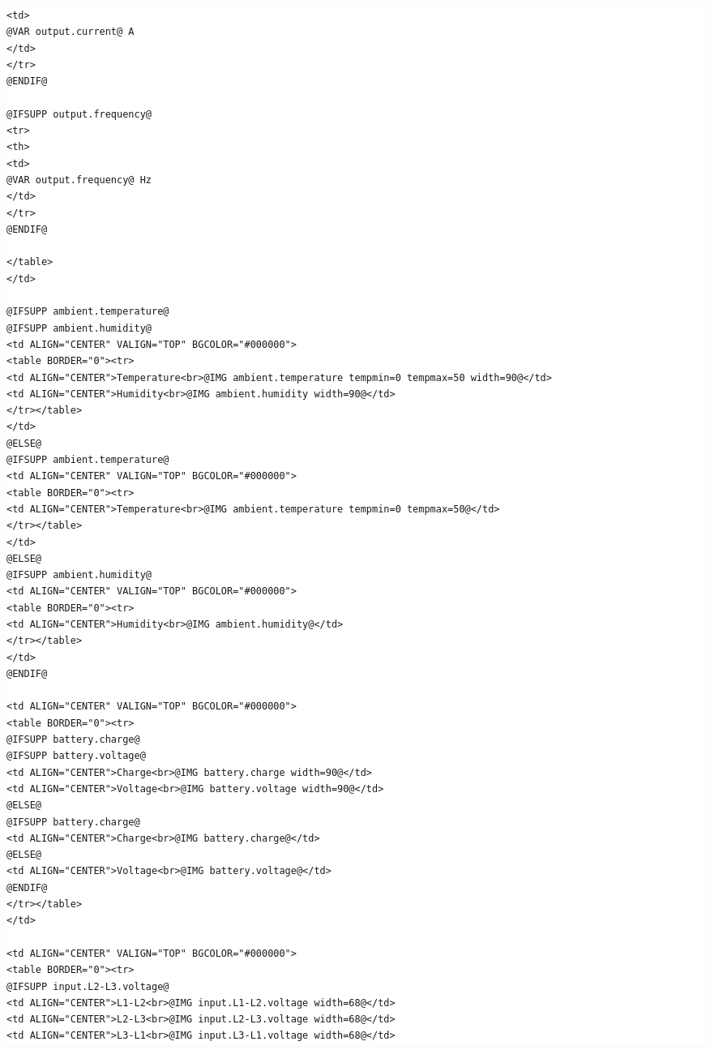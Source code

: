 ```
<td>
@VAR output.current@ A
</td>
</tr>
@ENDIF@

@IFSUPP output.frequency@
<tr>
<th>
<td>
@VAR output.frequency@ Hz
</td>
</tr>
@ENDIF@

</table>		
</td>

@IFSUPP ambient.temperature@
@IFSUPP ambient.humidity@
<td ALIGN="CENTER" VALIGN="TOP" BGCOLOR="#000000">
<table BORDER="0"><tr>
<td ALIGN="CENTER">Temperature<br>@IMG ambient.temperature tempmin=0 tempmax=50 width=90@</td>
<td ALIGN="CENTER">Humidity<br>@IMG ambient.humidity width=90@</td>
</tr></table>
</td>
@ELSE@
@IFSUPP ambient.temperature@
<td ALIGN="CENTER" VALIGN="TOP" BGCOLOR="#000000">
<table BORDER="0"><tr>
<td ALIGN="CENTER">Temperature<br>@IMG ambient.temperature tempmin=0 tempmax=50@</td>
</tr></table>
</td>
@ELSE@
@IFSUPP ambient.humidity@
<td ALIGN="CENTER" VALIGN="TOP" BGCOLOR="#000000">
<table BORDER="0"><tr>
<td ALIGN="CENTER">Humidity<br>@IMG ambient.humidity@</td>
</tr></table>
</td>
@ENDIF@

<td ALIGN="CENTER" VALIGN="TOP" BGCOLOR="#000000">
<table BORDER="0"><tr>
@IFSUPP battery.charge@
@IFSUPP battery.voltage@
<td ALIGN="CENTER">Charge<br>@IMG battery.charge width=90@</td>
<td ALIGN="CENTER">Voltage<br>@IMG battery.voltage width=90@</td>
@ELSE@
@IFSUPP battery.charge@
<td ALIGN="CENTER">Charge<br>@IMG battery.charge@</td>
@ELSE@
<td ALIGN="CENTER">Voltage<br>@IMG battery.voltage@</td>
@ENDIF@
</tr></table>
</td>

<td ALIGN="CENTER" VALIGN="TOP" BGCOLOR="#000000">
<table BORDER="0"><tr>
@IFSUPP input.L2-L3.voltage@
<td ALIGN="CENTER">L1-L2<br>@IMG input.L1-L2.voltage width=68@</td>
<td ALIGN="CENTER">L2-L3<br>@IMG input.L2-L3.voltage width=68@</td>
<td ALIGN="CENTER">L3-L1<br>@IMG input.L3-L1.voltage width=68@</td>
```